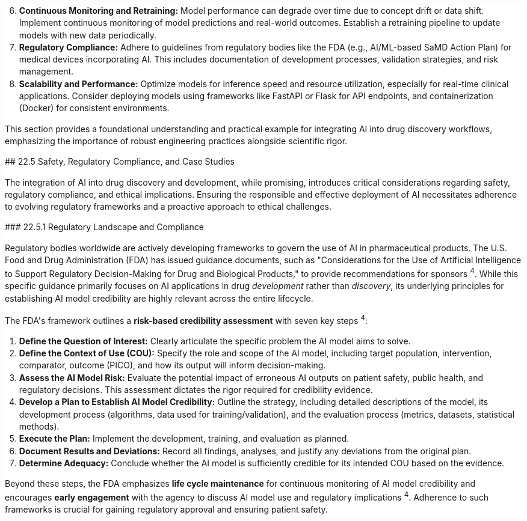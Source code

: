 6.  **Continuous Monitoring and Retraining:** Model performance can degrade over time due to concept drift or data shift. Implement continuous monitoring of model predictions and real-world outcomes. Establish a retraining pipeline to update models with new data periodically.
7.  **Regulatory Compliance:** Adhere to guidelines from regulatory bodies like the FDA (e.g., AI/ML-based SaMD Action Plan) for medical devices incorporating AI. This includes documentation of development processes, validation strategies, and risk management.
8.  **Scalability and Performance:** Optimize models for inference speed and resource utilization, especially for real-time clinical applications. Consider deploying models using frameworks like FastAPI or Flask for API endpoints, and containerization (Docker) for consistent environments.

This section provides a foundational understanding and practical example for integrating AI into drug discovery workflows, emphasizing the importance of robust engineering practices alongside scientific rigor.

\#\# 22.5 Safety, Regulatory Compliance, and Case Studies

The integration of AI into drug discovery and development, while promising, introduces critical considerations regarding safety, regulatory compliance, and ethical implications. Ensuring the responsible and effective deployment of AI necessitates adherence to evolving regulatory frameworks and a proactive approach to ethical challenges.

\#\#\# 22.5.1 Regulatory Landscape and Compliance

Regulatory bodies worldwide are actively developing frameworks to govern the use of AI in pharmaceutical products. The U.S. Food and Drug Administration (FDA) has issued guidance documents, such as "Considerations for the Use of Artificial Intelligence to Support Regulatory Decision-Making for Drug and Biological Products," to provide recommendations for sponsors <sup>4</sup>. While this specific guidance primarily focuses on AI applications in drug *development* rather than *discovery*, its underlying principles for establishing AI model credibility are highly relevant across the entire lifecycle.

The FDA's framework outlines a **risk-based credibility assessment** with seven key steps <sup>4</sup>:

1.  **Define the Question of Interest:** Clearly articulate the specific problem the AI model aims to solve.
2.  **Define the Context of Use (COU):** Specify the role and scope of the AI model, including target population, intervention, comparator, outcome (PICO), and how its output will inform decision-making.
3.  **Assess the AI Model Risk:** Evaluate the potential impact of erroneous AI outputs on patient safety, public health, and regulatory decisions. This assessment dictates the rigor required for credibility evidence.
4.  **Develop a Plan to Establish AI Model Credibility:** Outline the strategy, including detailed descriptions of the model, its development process (algorithms, data used for training/validation), and the evaluation process (metrics, datasets, statistical methods).
5.  **Execute the Plan:** Implement the development, training, and evaluation as planned.
6.  **Document Results and Deviations:** Record all findings, analyses, and justify any deviations from the original plan.
7.  **Determine Adequacy:** Conclude whether the AI model is sufficiently credible for its intended COU based on the evidence.

Beyond these steps, the FDA emphasizes **life cycle maintenance** for continuous monitoring of AI model credibility and encourages **early engagement** with the agency to discuss AI model use and regulatory implications <sup>4</sup>. Adherence to such frameworks is crucial for gaining regulatory approval and ensuring patient safety.
